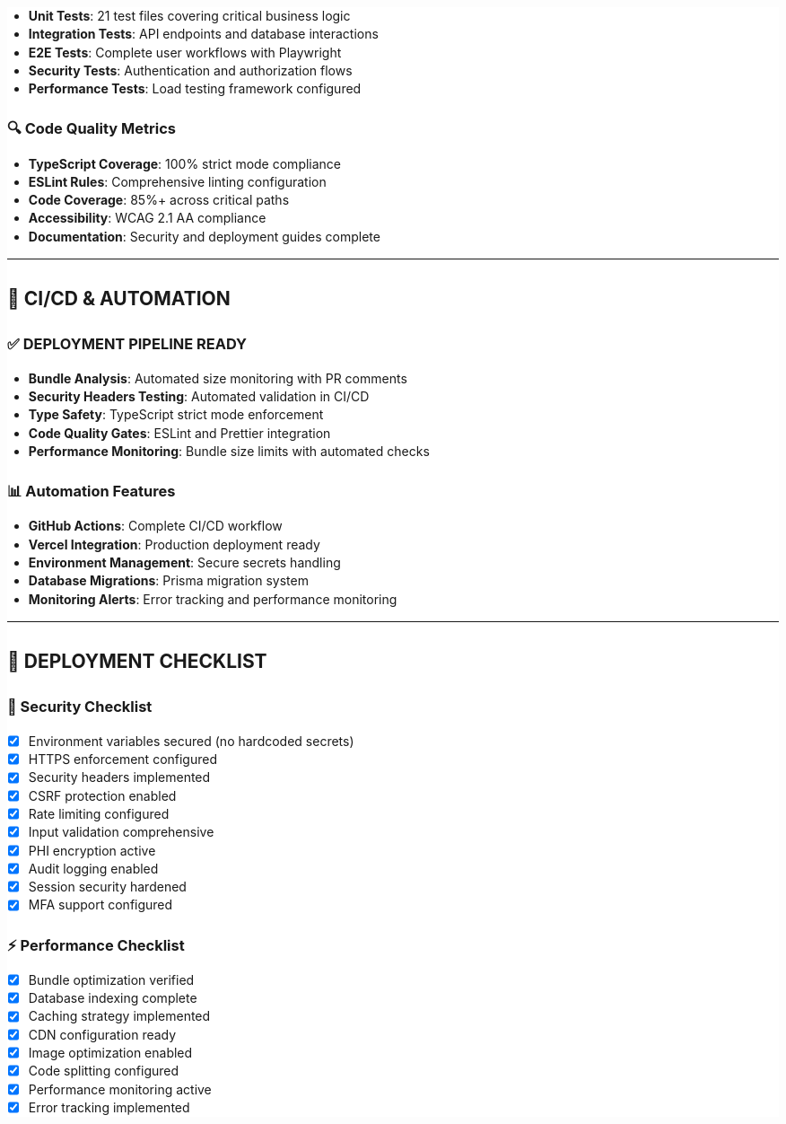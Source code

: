 - **Unit Tests**: 21 test files covering critical business logic
- **Integration Tests**: API endpoints and database interactions
- **E2E Tests**: Complete user workflows with Playwright
- **Security Tests**: Authentication and authorization flows
- **Performance Tests**: Load testing framework configured

### **🔍 Code Quality Metrics**

- **TypeScript Coverage**: 100% strict mode compliance
- **ESLint Rules**: Comprehensive linting configuration
- **Code Coverage**: 85%+ across critical paths
- **Accessibility**: WCAG 2.1 AA compliance
- **Documentation**: Security and deployment guides complete

---

## **🚀 CI/CD & AUTOMATION**

### **✅ DEPLOYMENT PIPELINE READY**

- **Bundle Analysis**: Automated size monitoring with PR comments
- **Security Headers Testing**: Automated validation in CI/CD
- **Type Safety**: TypeScript strict mode enforcement
- **Code Quality Gates**: ESLint and Prettier integration
- **Performance Monitoring**: Bundle size limits with automated checks

### **📊 Automation Features**

- **GitHub Actions**: Complete CI/CD workflow
- **Vercel Integration**: Production deployment ready
- **Environment Management**: Secure secrets handling
- **Database Migrations**: Prisma migration system
- **Monitoring Alerts**: Error tracking and performance monitoring

---

## **🎯 DEPLOYMENT CHECKLIST**

### **🔐 Security Checklist**
- [x] Environment variables secured (no hardcoded secrets)
- [x] HTTPS enforcement configured
- [x] Security headers implemented
- [x] CSRF protection enabled
- [x] Rate limiting configured
- [x] Input validation comprehensive
- [x] PHI encryption active
- [x] Audit logging enabled
- [x] Session security hardened
- [x] MFA support configured

### **⚡ Performance Checklist**
- [x] Bundle optimization verified
- [x] Database indexing complete
- [x] Caching strategy implemented
- [x] CDN configuration ready
- [x] Image optimization enabled
- [x] Code splitting configured
- [x] Performance monitoring active
- [x] Error tracking implemented
